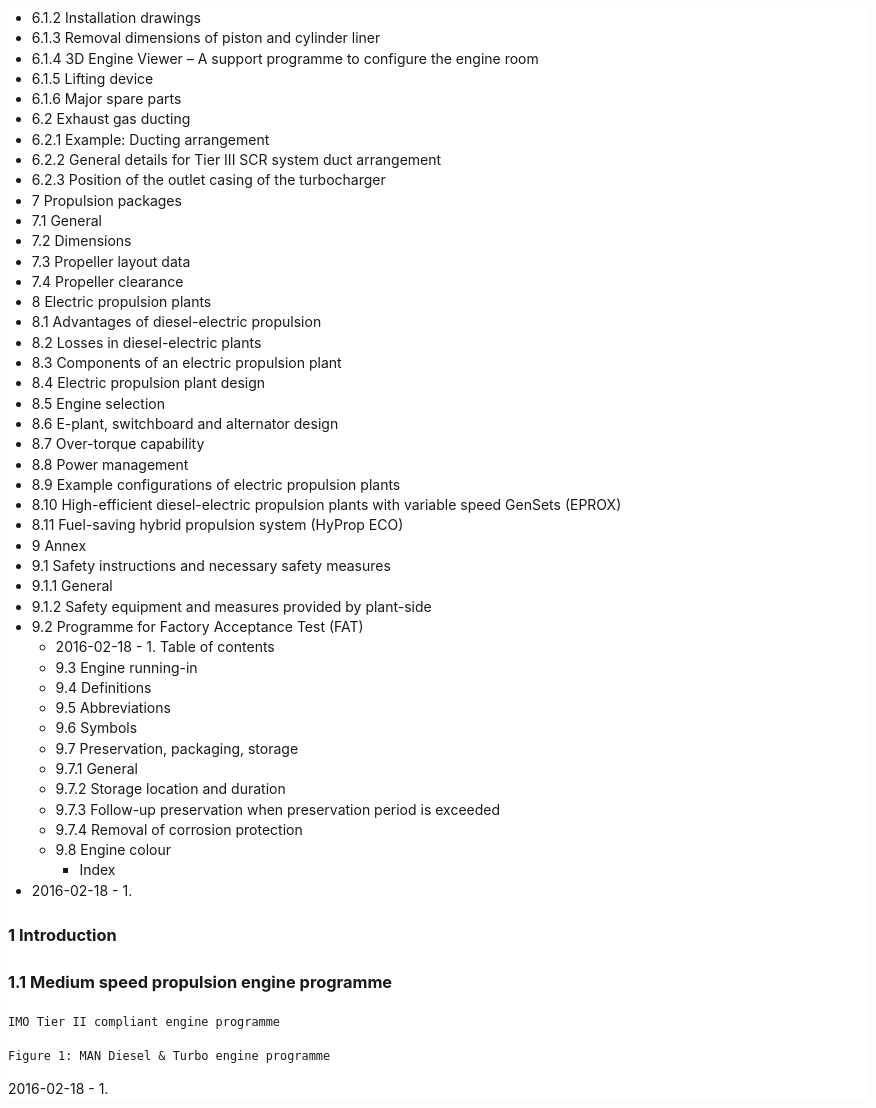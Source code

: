 - 6.1.2 Installation drawings
- 6.1.3 Removal dimensions of piston and cylinder liner
- 6.1.4 3D Engine Viewer – A support programme to configure the engine room
- 6.1.5 Lifting device
- 6.1.6 Major spare parts
- 6.2 Exhaust gas ducting
- 6.2.1 Example: Ducting arrangement
- 6.2.2 General details for Tier III SCR system duct arrangement
- 6.2.3 Position of the outlet casing of the turbocharger
- 7 Propulsion packages
- 7.1 General
- 7.2 Dimensions
- 7.3 Propeller layout data
- 7.4 Propeller clearance
- 8 Electric propulsion plants
- 8.1 Advantages of diesel-electric propulsion
- 8.2 Losses in diesel-electric plants
- 8.3 Components of an electric propulsion plant
- 8.4 Electric propulsion plant design
- 8.5 Engine selection
- 8.6 E-plant, switchboard and alternator design
- 8.7 Over-torque capability
- 8.8 Power management
- 8.9 Example configurations of electric propulsion plants
- 8.10 High-efficient diesel-electric propulsion plants with variable speed GenSets (EPROX)
- 8.11 Fuel-saving hybrid propulsion system (HyProp ECO)
- 9 Annex
- 9.1 Safety instructions and necessary safety measures
- 9.1.1 General
- 9.1.2 Safety equipment and measures provided by plant-side
- 9.2 Programme for Factory Acceptance Test (FAT)
   - 2016-02-18 - 1. Table of contents
   - 9.3 Engine running-in
   - 9.4 Definitions
   - 9.5 Abbreviations
   - 9.6 Symbols
   - 9.7 Preservation, packaging, storage
   - 9.7.1 General
   - 9.7.2 Storage location and duration
   - 9.7.3 Follow-up preservation when preservation period is exceeded
   - 9.7.4 Removal of corrosion protection
   - 9.8 Engine colour
      - Index
- 2016-02-18 - 1.



### 1 Introduction

### 1.1 Medium speed propulsion engine programme

```
IMO Tier II compliant engine programme
```
```
Figure 1: MAN Diesel & Turbo engine programme
```
2016-02-18 - 1.

